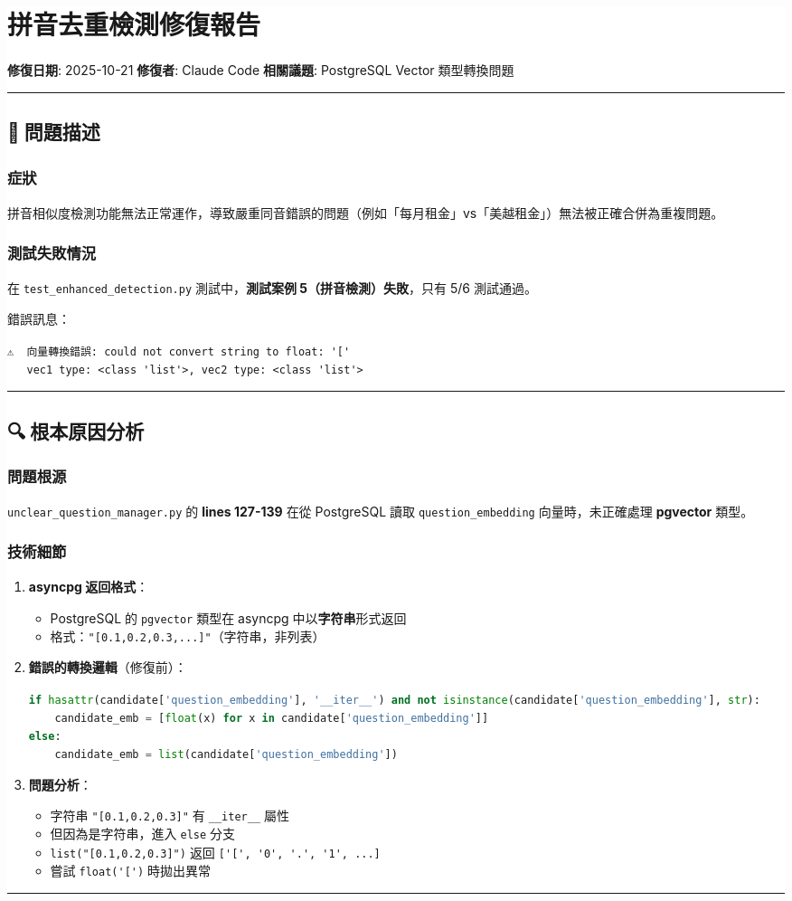 # 拼音去重檢測修復報告

**修復日期**: 2025-10-21
**修復者**: Claude Code
**相關議題**: PostgreSQL Vector 類型轉換問題

---

## 🐛 問題描述

### 症狀
拼音相似度檢測功能無法正常運作，導致嚴重同音錯誤的問題（例如「每月租金」vs「美越租金」）無法被正確合併為重複問題。

### 測試失敗情況
在 `test_enhanced_detection.py` 測試中，**測試案例 5（拼音檢測）失敗**，只有 5/6 測試通過。

錯誤訊息：
```
⚠️  向量轉換錯誤: could not convert string to float: '['
   vec1 type: <class 'list'>, vec2 type: <class 'list'>
```

---

## 🔍 根本原因分析

### 問題根源
`unclear_question_manager.py` 的 **lines 127-139** 在從 PostgreSQL 讀取 `question_embedding` 向量時，未正確處理 **pgvector** 類型。

### 技術細節

1. **asyncpg 返回格式**：
   - PostgreSQL 的 `pgvector` 類型在 asyncpg 中以**字符串**形式返回
   - 格式：`"[0.1,0.2,0.3,...]"`（字符串，非列表）

2. **錯誤的轉換邏輯**（修復前）：
   ```python
   if hasattr(candidate['question_embedding'], '__iter__') and not isinstance(candidate['question_embedding'], str):
       candidate_emb = [float(x) for x in candidate['question_embedding']]
   else:
       candidate_emb = list(candidate['question_embedding'])
   ```

3. **問題分析**：
   - 字符串 `"[0.1,0.2,0.3]"` 有 `__iter__` 屬性
   - 但因為是字符串，進入 `else` 分支
   - `list("[0.1,0.2,0.3]")` 返回 `['[', '0', '.', '1', ...]`
   - 嘗試 `float('[')` 時拋出異常

---